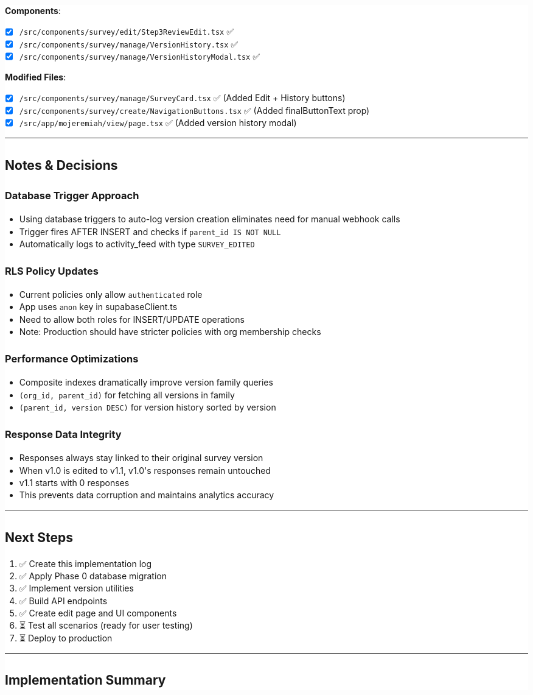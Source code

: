 **Components**:
- [x] `/src/components/survey/edit/Step3ReviewEdit.tsx` ✅
- [x] `/src/components/survey/manage/VersionHistory.tsx` ✅
- [x] `/src/components/survey/manage/VersionHistoryModal.tsx` ✅

**Modified Files**:
- [x] `/src/components/survey/manage/SurveyCard.tsx` ✅ (Added Edit + History buttons)
- [x] `/src/components/survey/create/NavigationButtons.tsx` ✅ (Added finalButtonText prop)
- [x] `/src/app/mojeremiah/view/page.tsx` ✅ (Added version history modal)

---

## Notes & Decisions

### Database Trigger Approach
- Using database triggers to auto-log version creation eliminates need for manual webhook calls
- Trigger fires AFTER INSERT and checks if `parent_id IS NOT NULL`
- Automatically logs to activity_feed with type `SURVEY_EDITED`

### RLS Policy Updates
- Current policies only allow `authenticated` role
- App uses `anon` key in supabaseClient.ts
- Need to allow both roles for INSERT/UPDATE operations
- Note: Production should have stricter policies with org membership checks

### Performance Optimizations
- Composite indexes dramatically improve version family queries
- `(org_id, parent_id)` for fetching all versions in family
- `(parent_id, version DESC)` for version history sorted by version

### Response Data Integrity
- Responses always stay linked to their original survey version
- When v1.0 is edited to v1.1, v1.0's responses remain untouched
- v1.1 starts with 0 responses
- This prevents data corruption and maintains analytics accuracy

---

## Next Steps

1. ✅ Create this implementation log
2. ✅ Apply Phase 0 database migration
3. ✅ Implement version utilities
4. ✅ Build API endpoints
5. ✅ Create edit page and UI components
6. ⏳ Test all scenarios (ready for user testing)
7. ⏳ Deploy to production

---

## Implementation Summary

